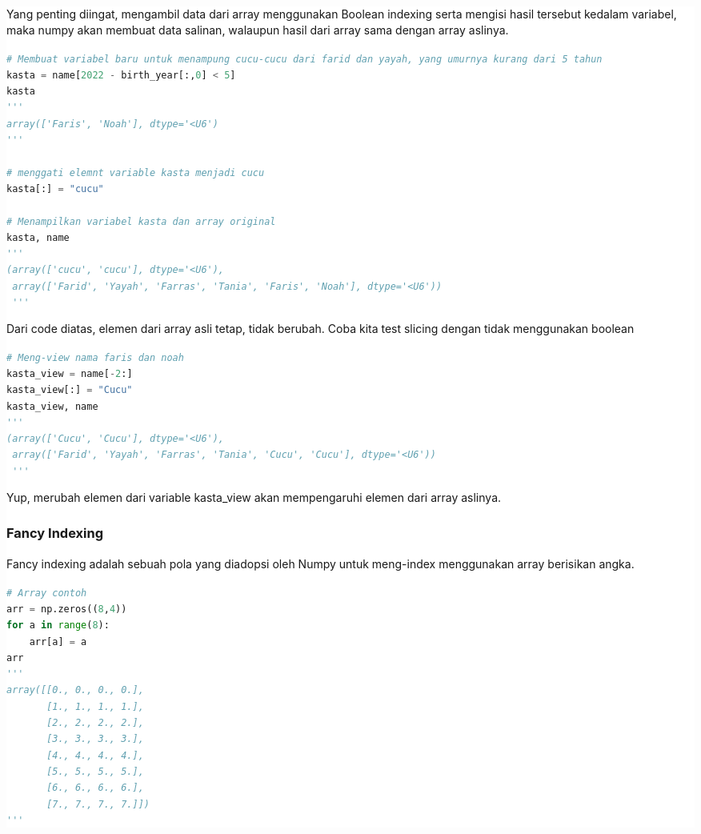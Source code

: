 
Yang penting diingat, mengambil data dari array menggunakan Boolean indexing serta mengisi  hasil tersebut kedalam variabel, maka numpy akan membuat data salinan, walaupun hasil dari array sama dengan array aslinya.


```python
# Membuat variabel baru untuk menampung cucu-cucu dari farid dan yayah, yang umurnya kurang dari 5 tahun
kasta = name[2022 - birth_year[:,0] < 5]
kasta
'''
array(['Faris', 'Noah'], dtype='<U6')
'''

# menggati elemnt variable kasta menjadi cucu
kasta[:] = "cucu"

# Menampilkan variabel kasta dan array original
kasta, name
'''
(array(['cucu', 'cucu'], dtype='<U6'),
 array(['Farid', 'Yayah', 'Farras', 'Tania', 'Faris', 'Noah'], dtype='<U6'))
 '''
```


Dari code diatas, elemen dari array asli tetap, tidak berubah. Coba kita test slicing dengan tidak menggunakan boolean


```python
# Meng-view nama faris dan noah
kasta_view = name[-2:]
kasta_view[:] = "Cucu"
kasta_view, name
'''
(array(['Cucu', 'Cucu'], dtype='<U6'),
 array(['Farid', 'Yayah', 'Farras', 'Tania', 'Cucu', 'Cucu'], dtype='<U6'))
 '''
```


Yup, merubah elemen dari variable kasta_view akan mempengaruhi elemen dari array aslinya.

### Fancy Indexing
Fancy indexing adalah sebuah pola yang diadopsi oleh Numpy untuk meng-index menggunakan array berisikan angka.

```python
# Array contoh
arr = np.zeros((8,4))
for a in range(8):
    arr[a] = a
arr
'''
array([[0., 0., 0., 0.],
       [1., 1., 1., 1.],
       [2., 2., 2., 2.],
       [3., 3., 3., 3.],
       [4., 4., 4., 4.],
       [5., 5., 5., 5.],
       [6., 6., 6., 6.],
       [7., 7., 7., 7.]])
'''
```
